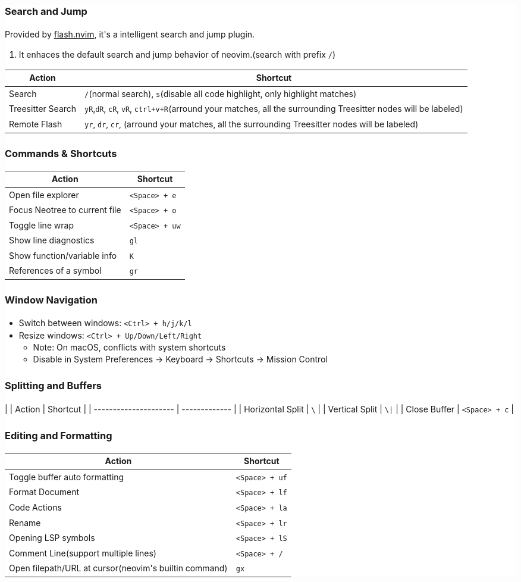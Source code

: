 ### Search and Jump

Provided by [flash.nvim](https://github.com/folke/flash.nvim), it's a intelligent search and jump plugin.

1. It enhaces the default search and jump behavior of neovim.(search with prefix `/`)

| Action            | Shortcut                                                                                                      |
| ----------------- | ------------------------------------------------------------------------------------------------------------- |
| Search            | `/`(normal search), `s`(disable all code highlight, only highlight matches)                                   |
| Treesitter Search | `yR`,`dR`, `cR`, `vR`, `ctrl+v+R`(arround your matches, all the surrounding Treesitter nodes will be labeled) |
| Remote Flash      | `yr`, `dr`, `cr`, (arround your matches, all the surrounding Treesitter nodes will be labeled)                |

### Commands & Shortcuts

| Action                        | Shortcut       |
| ----------------------------- | -------------- |
| Open file explorer            | `<Space> + e`  |
| Focus Neotree to current file | `<Space> + o`  |
| Toggle line wrap              | `<Space> + uw` |
| Show line diagnostics         | `gl`           |
| Show function/variable info   | `K`            |
| References of a symbol        | `gr`           |

### Window Navigation

- Switch between windows: `<Ctrl> + h/j/k/l`
- Resize windows: `<Ctrl> + Up/Down/Left/Right`
  - Note: On macOS, conflicts with system shortcuts
  - Disable in System Preferences -> Keyboard -> Shortcuts -> Mission Control

### Splitting and Buffers

|
| Action | Shortcut |
| --------------------- | ------------- |
| Horizontal Split | `\` |
| Vertical Split | `\|` |
| Close Buffer | `<Space> + c` |

### Editing and Formatting

| Action                                                | Shortcut       |
| ----------------------------------------------------- | -------------- |
| Toggle buffer auto formatting                         | `<Space> + uf` |
| Format Document                                       | `<Space> + lf` |
| Code Actions                                          | `<Space> + la` |
| Rename                                                | `<Space> + lr` |
| Opening LSP symbols                                   | `<Space> + lS` |
| Comment Line(support multiple lines)                  | `<Space> + /`  |
| Open filepath/URL at cursor(neovim's builtin command) | `gx`           |